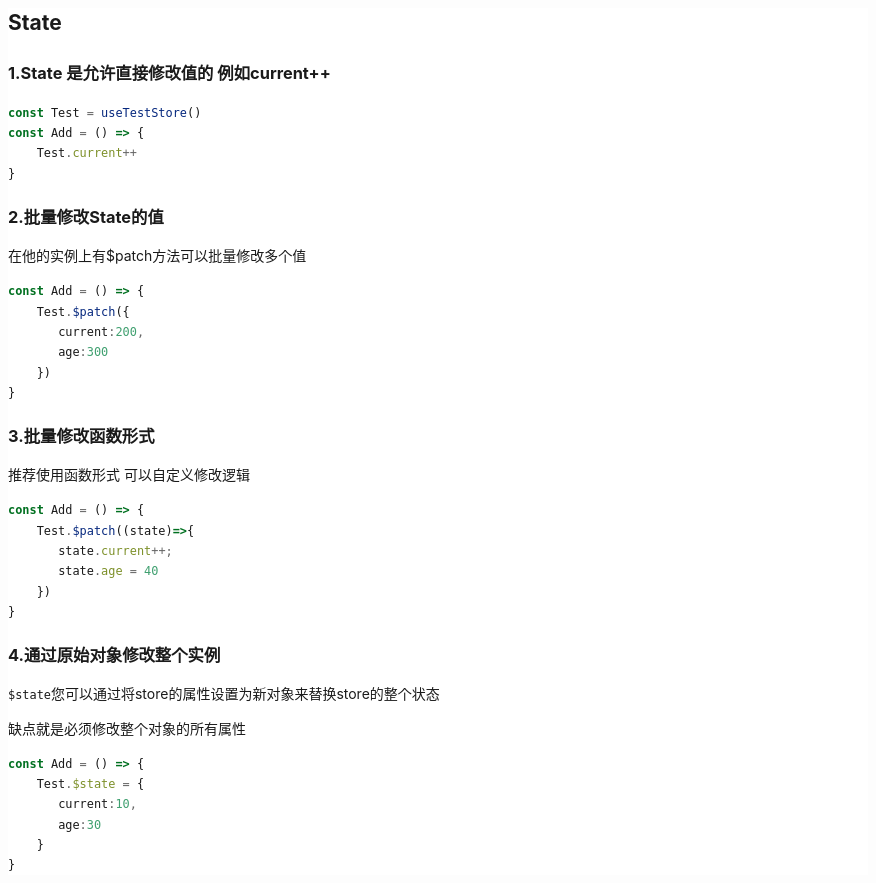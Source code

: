 ```typescript
```

## State

### 1.State 是允许直接修改值的 例如current++

```typescript
const Test = useTestStore()
const Add = () => {
    Test.current++
}
```

### 2.批量修改State的值

在他的实例上有$patch方法可以批量修改多个值

```typescript
const Add = () => {
    Test.$patch({
       current:200,
       age:300
    })
}
```

### 3.批量修改函数形式

推荐使用函数形式 可以自定义修改逻辑

```typescript
const Add = () => {
    Test.$patch((state)=>{
       state.current++;
       state.age = 40
    })
}
```

### 4.通过原始对象修改整个实例

`$state`您可以通过将store的属性设置为新对象来替换store的整个状态

缺点就是必须修改整个对象的所有属性

```typescript
const Add = () => {
    Test.$state = {
       current:10,
       age:30
    }    
}
```
